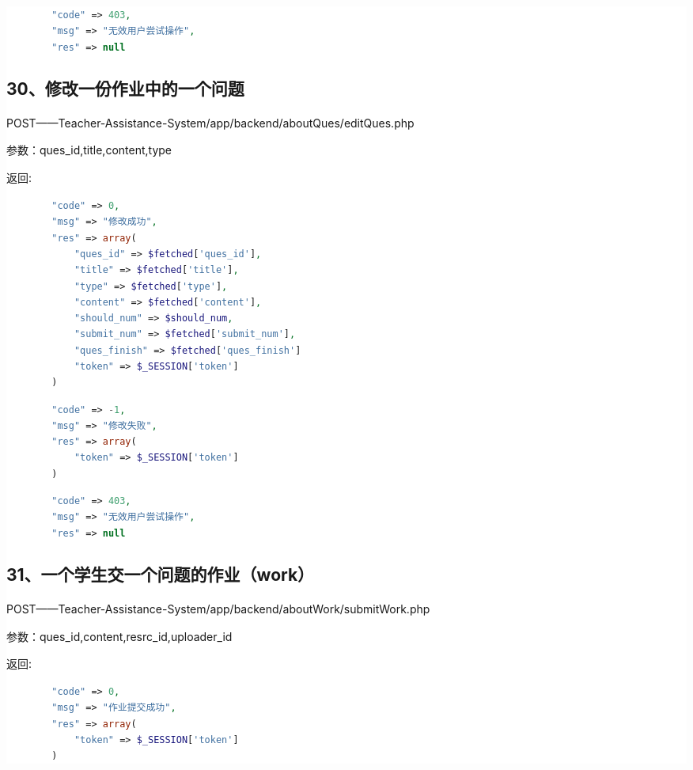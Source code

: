 ```php
        "code" => 403,
        "msg" => "无效用户尝试操作",
        "res" => null
```



## 30、修改一份作业中的一个问题

POST——Teacher-Assistance-System/app/backend/aboutQues/editQues.php

参数：ques_id,title,content,type

返回:

```php
        "code" => 0,
        "msg" => "修改成功",
        "res" => array(
            "ques_id" => $fetched['ques_id'],
            "title" => $fetched['title'],
            "type" => $fetched['type'],
            "content" => $fetched['content'],
            "should_num" => $should_num,
            "submit_num" => $fetched['submit_num'],
            "ques_finish" => $fetched['ques_finish']
            "token" => $_SESSION['token']
        )
```

```php
        "code" => -1,
        "msg" => "修改失败",
        "res" => array(
            "token" => $_SESSION['token']
        )
```

```php
        "code" => 403,
        "msg" => "无效用户尝试操作",
        "res" => null
```

## 31、一个学生交一个问题的作业（work）

POST——Teacher-Assistance-System/app/backend/aboutWork/submitWork.php

参数：ques_id,content,resrc_id,uploader_id

返回:

```php
        "code" => 0,
        "msg" => "作业提交成功",
        "res" => array(
            "token" => $_SESSION['token']
        )
```
